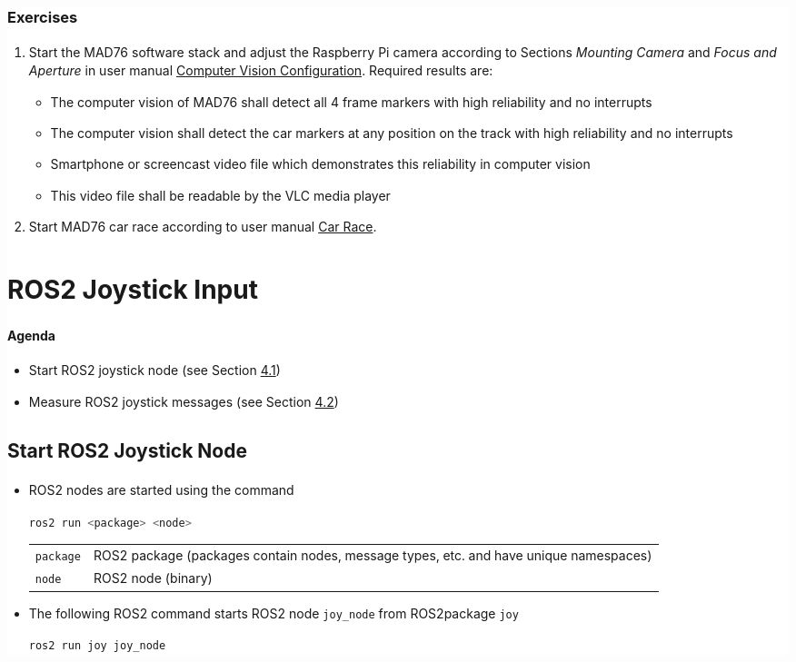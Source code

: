 ### Exercises

1.  Start the MAD76 software stack and adjust the Raspberry Pi camera
    according to Sections *Mounting Camera* and *Focus and Aperture* in
    user manual [Computer Vision
    Configuration](https://github.com/modbas/mad76/blob/main/doc/vision/vision.md).
    Required results are:

    -   The computer vision of MAD76 shall detect all 4 frame markers
        with high reliability and no interrupts

    -   The computer vision shall detect the car markers at any position
        on the track with high reliability and no interrupts

    -   Smartphone or screencast video file which demonstrates this
        reliability in computer vision

    -   This video file shall be readable by the VLC media player

2.  Start MAD76 car race according to user manual [Car
    Race](https://github.com/modbas/mad76/blob/main/doc/race/race.md).

ROS2 Joystick Input
===================

#### Agenda

-   Start ROS2 joystick node (see
    Section <a href="#start-ros2-joystick-node" data-reference-type="ref" data-reference="start-ros2-joystick-node">4.1</a>)

-   Measure ROS2 joystick messages (see
    Section <a href="#measure-ros2-joystick-messages" data-reference-type="ref" data-reference="measure-ros2-joystick-messages">4.2</a>)

Start ROS2 Joystick Node
------------------------

-   ROS2 nodes are started using the command

    ``` bash
    ros2 run <package> <node>
    ```

    |           |                                                                                       |
    |:----------|:--------------------------------------------------------------------------------------|
    | `package` | ROS2 package (packages contain nodes, message types, etc. and have unique namespaces) |
    | `node`    | ROS2 node (binary)                                                                    |

-   The following ROS2 command starts ROS2 node `joy_node` from
    ROS2package `joy`

    ``` bash
    ros2 run joy joy_node
    ```
